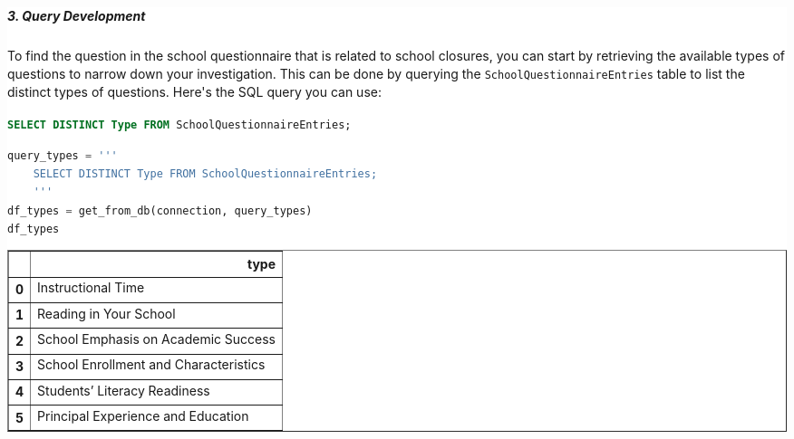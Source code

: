 ##### 3. **Query Development**


To find the question in the school questionnaire that is related to school closures, you can start by retrieving the available types of questions to narrow down your investigation. This can be done by querying the `SchoolQuestionnaireEntries` table to list the distinct types of questions. Here's the SQL query you can use:

```sql
SELECT DISTINCT Type FROM SchoolQuestionnaireEntries;
```


```python
query_types = '''
    SELECT DISTINCT Type FROM SchoolQuestionnaireEntries;
    '''
df_types = get_from_db(connection, query_types)
df_types
```




<div>
<style scoped>
    .dataframe tbody tr th:only-of-type {
        vertical-align: middle;
    }

    .dataframe tbody tr th {
        vertical-align: top;
    }

    .dataframe thead th {
        text-align: right;
    }
</style>
<table border="1" class="dataframe">
  <thead>
    <tr style="text-align: right;">
      <th></th>
      <th>type</th>
    </tr>
  </thead>
  <tbody>
    <tr>
      <th>0</th>
      <td>Instructional Time</td>
    </tr>
    <tr>
      <th>1</th>
      <td>Reading in Your School</td>
    </tr>
    <tr>
      <th>2</th>
      <td>School Emphasis on Academic Success</td>
    </tr>
    <tr>
      <th>3</th>
      <td>School Enrollment and Characteristics</td>
    </tr>
    <tr>
      <th>4</th>
      <td>Students’ Literacy Readiness</td>
    </tr>
    <tr>
      <th>5</th>
      <td>Principal Experience and Education</td>